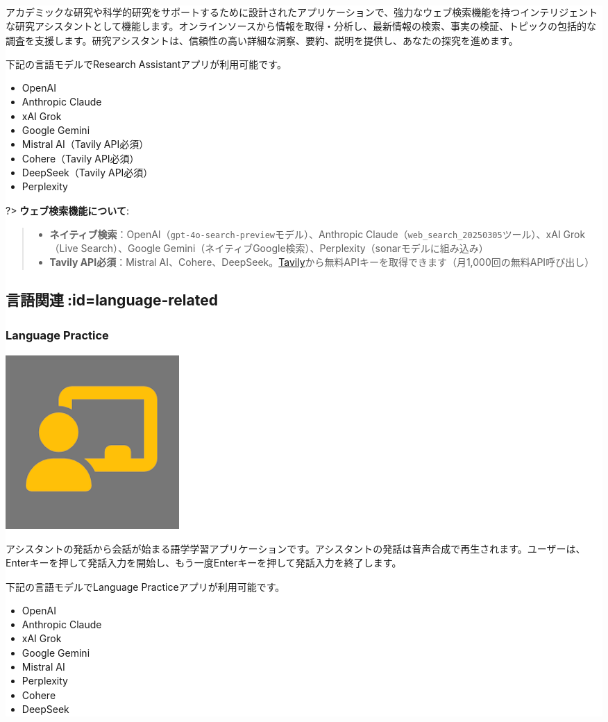 アカデミックな研究や科学的研究をサポートするために設計されたアプリケーションで、強力なウェブ検索機能を持つインテリジェントな研究アシスタントとして機能します。オンラインソースから情報を取得・分析し、最新情報の検索、事実の検証、トピックの包括的な調査を支援します。研究アシスタントは、信頼性の高い詳細な洞察、要約、説明を提供し、あなたの探究を進めます。

下記の言語モデルでResearch Assistantアプリが利用可能です。

- OpenAI
- Anthropic Claude
- xAI Grok
- Google Gemini
- Mistral AI（Tavily API必須）
- Cohere（Tavily API必須）
- DeepSeek（Tavily API必須）
- Perplexity

?> **ウェブ検索機能について**: 
> - **ネイティブ検索**：OpenAI（`gpt-4o-search-preview`モデル）、Anthropic Claude（`web_search_20250305`ツール）、xAI Grok（Live Search）、Google Gemini（ネイティブGoogle検索）、Perplexity（sonarモデルに組み込み）
> - **Tavily API必須**：Mistral AI、Cohere、DeepSeek。[Tavily](https://tavily.com/)から無料APIキーを取得できます（月1,000回の無料API呼び出し）

## 言語関連 :id=language-related

### Language Practice

![Language Practice app icon](../assets/icons/language-practice.png ':size=40')

アシスタントの発話から会話が始まる語学学習アプリケーションです。アシスタントの発話は音声合成で再生されます。ユーザーは、Enterキーを押して発話入力を開始し、もう一度Enterキーを押して発話入力を終了します。



下記の言語モデルでLanguage Practiceアプリが利用可能です。

- OpenAI
- Anthropic Claude
- xAI Grok
- Google Gemini
- Mistral AI
- Perplexity
- Cohere
- DeepSeek
